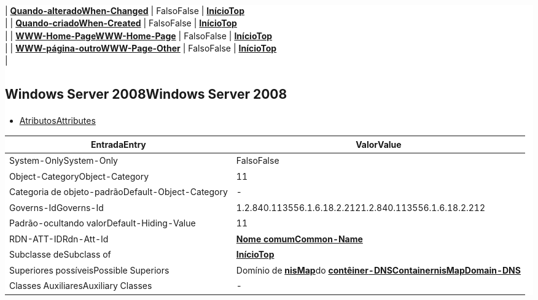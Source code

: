 | [<span data-ttu-id="f16fa-435">**Quando-alterado**</span><span class="sxs-lookup"><span data-stu-id="f16fa-435">**When-Changed**</span></span>](a-whenchanged.md)                                       | <span data-ttu-id="f16fa-436">Falso</span><span class="sxs-lookup"><span data-stu-id="f16fa-436">False</span></span>     | [<span data-ttu-id="f16fa-437">**Início**</span><span class="sxs-lookup"><span data-stu-id="f16fa-437">**Top**</span></span>](c-top.md)<br/> |
| [<span data-ttu-id="f16fa-438">**Quando-criado**</span><span class="sxs-lookup"><span data-stu-id="f16fa-438">**When-Created**</span></span>](a-whencreated.md)                                       | <span data-ttu-id="f16fa-439">Falso</span><span class="sxs-lookup"><span data-stu-id="f16fa-439">False</span></span>     | [<span data-ttu-id="f16fa-440">**Início**</span><span class="sxs-lookup"><span data-stu-id="f16fa-440">**Top**</span></span>](c-top.md)<br/> |
| [<span data-ttu-id="f16fa-441">**WWW-Home-Page**</span><span class="sxs-lookup"><span data-stu-id="f16fa-441">**WWW-Home-Page**</span></span>](a-wwwhomepage.md)                                      | <span data-ttu-id="f16fa-442">Falso</span><span class="sxs-lookup"><span data-stu-id="f16fa-442">False</span></span>     | [<span data-ttu-id="f16fa-443">**Início**</span><span class="sxs-lookup"><span data-stu-id="f16fa-443">**Top**</span></span>](c-top.md)<br/> |
| [<span data-ttu-id="f16fa-444">**WWW-página-outro**</span><span class="sxs-lookup"><span data-stu-id="f16fa-444">**WWW-Page-Other**</span></span>](a-url.md)                                             | <span data-ttu-id="f16fa-445">Falso</span><span class="sxs-lookup"><span data-stu-id="f16fa-445">False</span></span>     | [<span data-ttu-id="f16fa-446">**Início**</span><span class="sxs-lookup"><span data-stu-id="f16fa-446">**Top**</span></span>](c-top.md)<br/> |



## <a name="windows-server-2008"></a><span data-ttu-id="f16fa-447">Windows Server 2008</span><span class="sxs-lookup"><span data-stu-id="f16fa-447">Windows Server 2008</span></span>

-   [<span data-ttu-id="f16fa-448">Atributos</span><span class="sxs-lookup"><span data-stu-id="f16fa-448">Attributes</span></span>](#windows-server-2008-attributes)



| <span data-ttu-id="f16fa-449">Entrada</span><span class="sxs-lookup"><span data-stu-id="f16fa-449">Entry</span></span> | <span data-ttu-id="f16fa-450">Valor</span><span class="sxs-lookup"><span data-stu-id="f16fa-450">Value</span></span> |
|-----------------------------|----------------------------------------------------------------------------------------------|
| <span data-ttu-id="f16fa-451">System-Only</span><span class="sxs-lookup"><span data-stu-id="f16fa-451">System-Only</span></span>                 | <span data-ttu-id="f16fa-452">Falso</span><span class="sxs-lookup"><span data-stu-id="f16fa-452">False</span></span>                                                                                        |
| <span data-ttu-id="f16fa-453">Object-Category</span><span class="sxs-lookup"><span data-stu-id="f16fa-453">Object-Category</span></span>             | <span data-ttu-id="f16fa-454">1</span><span class="sxs-lookup"><span data-stu-id="f16fa-454">1</span></span>                                                                                            |
| <span data-ttu-id="f16fa-455">Categoria de objeto-padrão</span><span class="sxs-lookup"><span data-stu-id="f16fa-455">Default-Object-Category</span></span>     | \-                                                                                           |
| <span data-ttu-id="f16fa-456">Governs-Id</span><span class="sxs-lookup"><span data-stu-id="f16fa-456">Governs-Id</span></span>                  | <span data-ttu-id="f16fa-457">1.2.840.113556.1.6.18.2.212</span><span class="sxs-lookup"><span data-stu-id="f16fa-457">1.2.840.113556.1.6.18.2.212</span></span>                                                                  |
| <span data-ttu-id="f16fa-458">Padrão-ocultando valor</span><span class="sxs-lookup"><span data-stu-id="f16fa-458">Default-Hiding-Value</span></span>        | <span data-ttu-id="f16fa-459">1</span><span class="sxs-lookup"><span data-stu-id="f16fa-459">1</span></span>                                                                                            |
| <span data-ttu-id="f16fa-460">RDN-ATT-ID</span><span class="sxs-lookup"><span data-stu-id="f16fa-460">Rdn-Att-Id</span></span>                  | [<span data-ttu-id="f16fa-461">**Nome comum**</span><span class="sxs-lookup"><span data-stu-id="f16fa-461">**Common-Name**</span></span>](a-cn.md)<br/>                                                       |
| <span data-ttu-id="f16fa-462">Subclasse de</span><span class="sxs-lookup"><span data-stu-id="f16fa-462">Subclass of</span></span>                 | [<span data-ttu-id="f16fa-463">**Início**</span><span class="sxs-lookup"><span data-stu-id="f16fa-463">**Top**</span></span>](c-top.md)<br/>                                                              |
| <span data-ttu-id="f16fa-464">Superiores possíveis</span><span class="sxs-lookup"><span data-stu-id="f16fa-464">Possible Superiors</span></span>          | <span data-ttu-id="f16fa-465">Domínio de [**nisMap**](c-nismap.md)do [**contêiner**](c-container.md)[**-DNS**](c-domaindns.md)</span><span class="sxs-lookup"><span data-stu-id="f16fa-465">[**Container**](c-container.md)[**nisMap**](c-nismap.md)[**Domain-DNS**](c-domaindns.md)</span></span>  |
| <span data-ttu-id="f16fa-466">Classes Auxiliares</span><span class="sxs-lookup"><span data-stu-id="f16fa-466">Auxiliary Classes</span></span>           | \-                                                                                           |